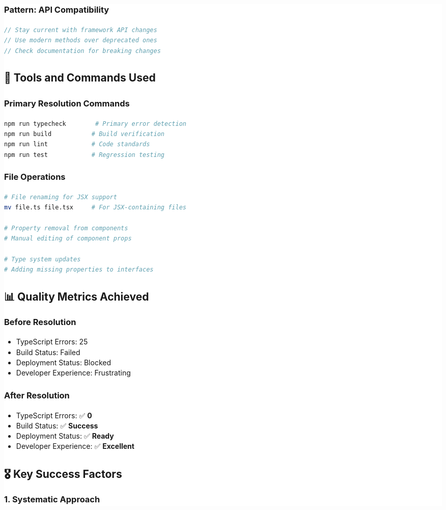 ### Pattern: API Compatibility

```typescript
// Stay current with framework API changes
// Use modern methods over deprecated ones
// Check documentation for breaking changes
```

## 🚀 Tools and Commands Used

### Primary Resolution Commands

```bash
npm run typecheck        # Primary error detection
npm run build           # Build verification
npm run lint            # Code standards
npm run test            # Regression testing
```

### File Operations

```bash
# File renaming for JSX support
mv file.ts file.tsx     # For JSX-containing files

# Property removal from components
# Manual editing of component props

# Type system updates
# Adding missing properties to interfaces
```

## 📊 Quality Metrics Achieved

### Before Resolution

- TypeScript Errors: 25
- Build Status: Failed
- Deployment Status: Blocked
- Developer Experience: Frustrating

### After Resolution  

- TypeScript Errors: ✅ **0**
- Build Status: ✅ **Success**
- Deployment Status: ✅ **Ready**
- Developer Experience: ✅ **Excellent**

## 🎖️ Key Success Factors

### 1. Systematic Approach
